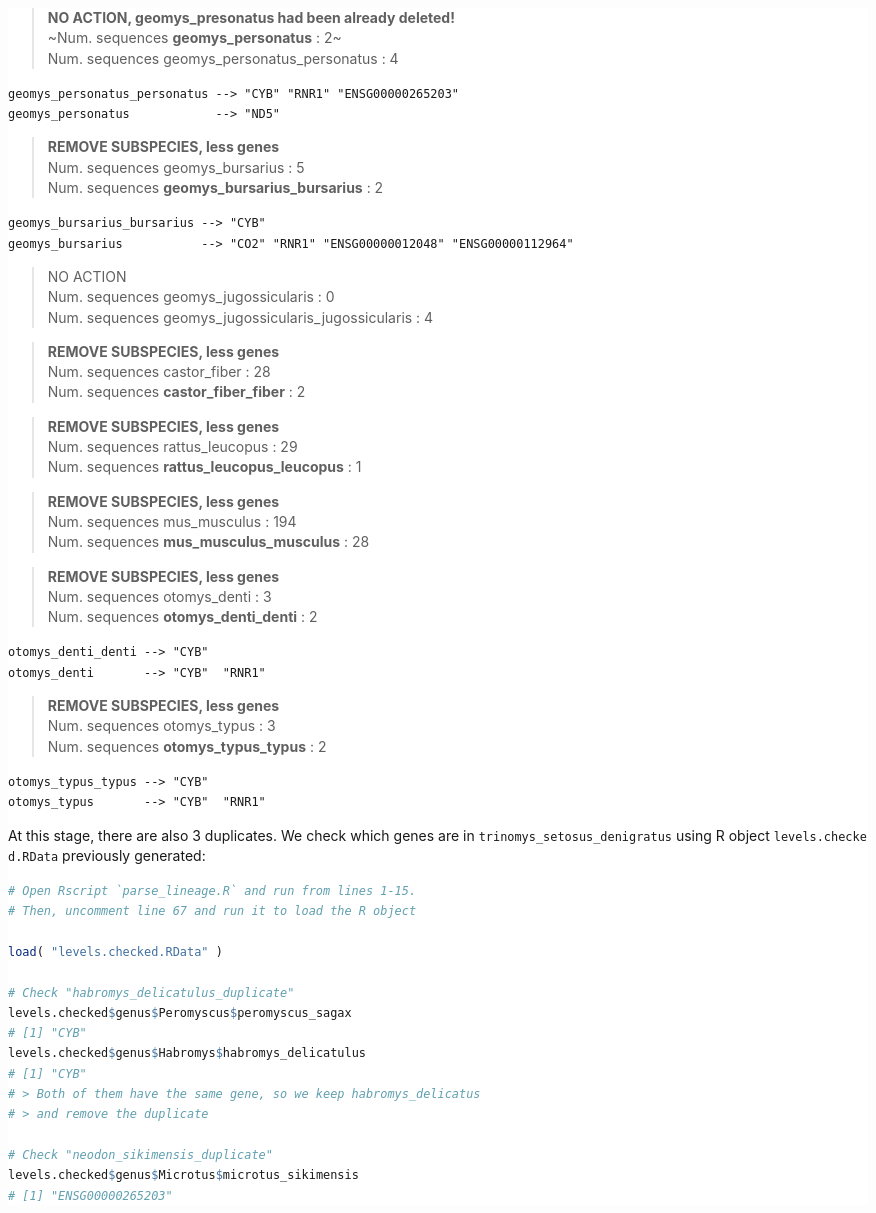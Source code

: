 > **NO ACTION, geomys_presonatus had been already deleted!**    
    ~Num. sequences **geomys_personatus** : 2~   
    Num. sequences geomys_personatus_personatus : 4   
   ```
   geomys_personatus_personatus --> "CYB" "RNR1" "ENSG00000265203"   
   geomys_personatus            --> "ND5"   
   ```   
	
> **REMOVE SUBSPECIES, less genes**   
   Num. sequences geomys_bursarius : 5   
   Num. sequences **geomys_bursarius_bursarius** : 2   
   ```
   geomys_bursarius_bursarius --> "CYB"
   geomys_bursarius           --> "CO2" "RNR1" "ENSG00000012048" "ENSG00000112964"
   ```

> NO ACTION   
   Num. sequences geomys_jugossicularis : 0   
   Num. sequences geomys_jugossicularis_jugossicularis : 4

> **REMOVE SUBSPECIES, less genes**   
   Num. sequences castor_fiber : 28   
   Num. sequences **castor_fiber_fiber** : 2

> **REMOVE SUBSPECIES, less genes**   
   Num. sequences rattus_leucopus : 29   
   Num. sequences **rattus_leucopus_leucopus** : 1

> **REMOVE SUBSPECIES, less genes**   
   Num. sequences mus_musculus : 194   
   Num. sequences **mus_musculus_musculus** : 28

> **REMOVE SUBSPECIES, less genes**   
   Num. sequences otomys_denti : 3   
   Num. sequences **otomys_denti_denti** : 2   
   ```
   otomys_denti_denti --> "CYB"
   otomys_denti       --> "CYB"  "RNR1"
   ```
   
> **REMOVE SUBSPECIES, less genes**   
   Num. sequences otomys_typus : 3   
   Num. sequences **otomys_typus_typus** : 2   
   ```
   otomys_typus_typus --> "CYB"
   otomys_typus       --> "CYB"  "RNR1"
   ```

At this stage, there are also 3 duplicates. We check which genes are in `trinomys_setosus_denigratus`
using R object `levels.checked.RData` previously generated:

```R
# Open Rscript `parse_lineage.R` and run from lines 1-15.
# Then, uncomment line 67 and run it to load the R object 

load( "levels.checked.RData" )

# Check "habromys_delicatulus_duplicate"
levels.checked$genus$Peromyscus$peromyscus_sagax
# [1] "CYB"
levels.checked$genus$Habromys$habromys_delicatulus
# [1] "CYB"
# > Both of them have the same gene, so we keep habromys_delicatus 
# > and remove the duplicate 

# Check "neodon_sikimensis_duplicate"
levels.checked$genus$Microtus$microtus_sikimensis
# [1] "ENSG00000265203"
```